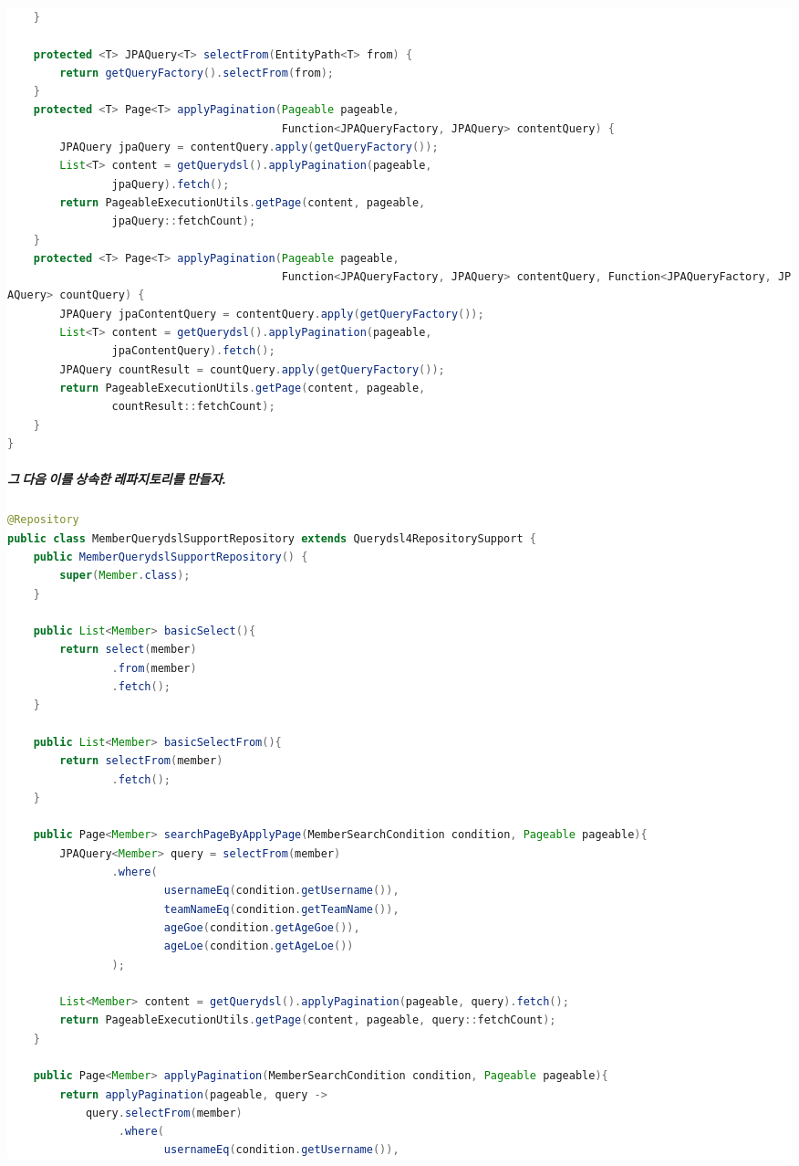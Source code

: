 ```java
    }

    protected <T> JPAQuery<T> selectFrom(EntityPath<T> from) {
        return getQueryFactory().selectFrom(from);
    }
    protected <T> Page<T> applyPagination(Pageable pageable,
                                          Function<JPAQueryFactory, JPAQuery> contentQuery) {
        JPAQuery jpaQuery = contentQuery.apply(getQueryFactory());
        List<T> content = getQuerydsl().applyPagination(pageable,
                jpaQuery).fetch();
        return PageableExecutionUtils.getPage(content, pageable,
                jpaQuery::fetchCount);
    }
    protected <T> Page<T> applyPagination(Pageable pageable,
                                          Function<JPAQueryFactory, JPAQuery> contentQuery, Function<JPAQueryFactory, JPAQuery> countQuery) {
        JPAQuery jpaContentQuery = contentQuery.apply(getQueryFactory());
        List<T> content = getQuerydsl().applyPagination(pageable,
                jpaContentQuery).fetch();
        JPAQuery countResult = countQuery.apply(getQueryFactory());
        return PageableExecutionUtils.getPage(content, pageable,
                countResult::fetchCount);
    }
}
```

##### 그 다음 이를 상속한 레파지토리를 만들자. 

```java
@Repository
public class MemberQuerydslSupportRepository extends Querydsl4RepositorySupport {
    public MemberQuerydslSupportRepository() {
        super(Member.class);
    }

    public List<Member> basicSelect(){
        return select(member)
                .from(member)
                .fetch();
    }

    public List<Member> basicSelectFrom(){
        return selectFrom(member)
                .fetch();
    }

    public Page<Member> searchPageByApplyPage(MemberSearchCondition condition, Pageable pageable){
        JPAQuery<Member> query = selectFrom(member)
                .where(
                        usernameEq(condition.getUsername()),
                        teamNameEq(condition.getTeamName()),
                        ageGoe(condition.getAgeGoe()),
                        ageLoe(condition.getAgeLoe())
                );

        List<Member> content = getQuerydsl().applyPagination(pageable, query).fetch();
        return PageableExecutionUtils.getPage(content, pageable, query::fetchCount);
    }

    public Page<Member> applyPagination(MemberSearchCondition condition, Pageable pageable){
        return applyPagination(pageable, query ->
            query.selectFrom(member)
                 .where(
                        usernameEq(condition.getUsername()),
```